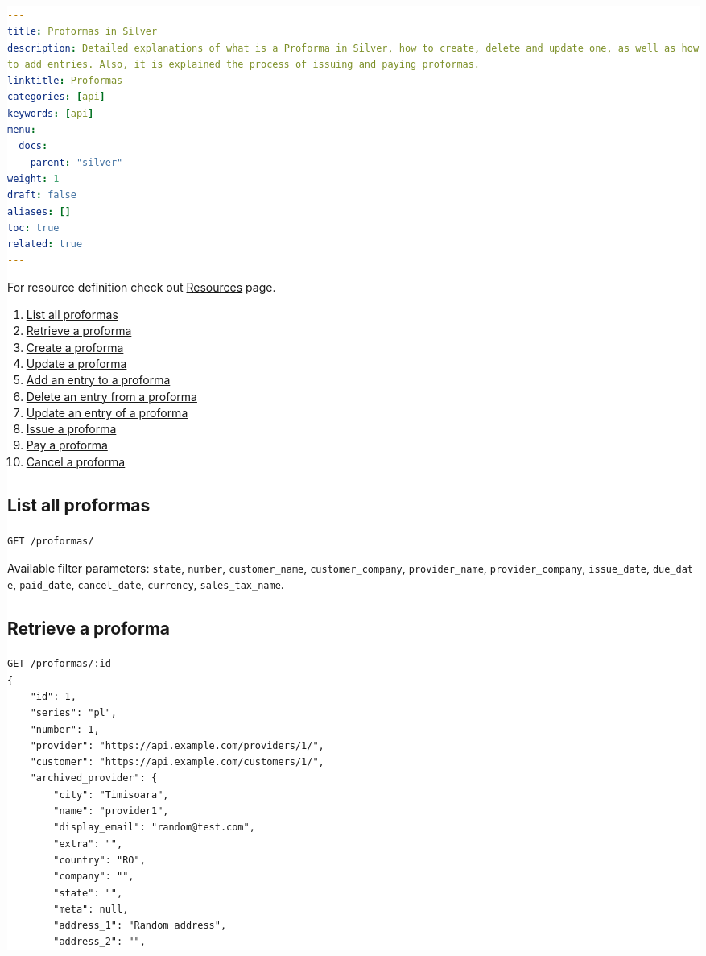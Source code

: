 ```yaml
---
title: Proformas in Silver
description: Detailed explanations of what is a Proforma in Silver, how to create, delete and update one, as well as how to add entries. Also, it is explained the process of issuing and paying proformas.
linktitle: Proformas
categories: [api]
keywords: [api]
menu:
  docs:
    parent: "silver"
weight: 1
draft: false
aliases: []
toc: true
related: true
---
```


For resource definition check out [Resources](Resources#proforma) page.

1. [List all proformas](#list-all-proformas)
2. [Retrieve a proforma](#retrieve-a-proforma)
3. [Create a proforma](#create-a-proforma)
4. [Update a proforma](#update-a-proforma)
5. [Add an entry to a proforma](#add-an-entry-to-a-proforma)
7. [Delete an entry from a proforma](#delete-an-entry-from-a-proforma)
8. [Update an entry of a proforma](#update-an-entry-of-a-proforma)
8. [Issue a proforma](#issue-a-proforma)
9. [Pay a proforma](#pay-a-proforma)
10. [Cancel a proforma](#cancel-a-proforma)

## List all proformas

```
GET /proformas/
```

Available filter parameters: `state`, `number`, `customer_name`, `customer_company`, `provider_name`, `provider_company`, `issue_date`, `due_date`, `paid_date`, `cancel_date`, `currency`, `sales_tax_name`.


## Retrieve a proforma

```
GET /proformas/:id
{
    "id": 1,
    "series": "pl",
    "number": 1,
    "provider": "https://api.example.com/providers/1/",
    "customer": "https://api.example.com/customers/1/",
    "archived_provider": {
        "city": "Timisoara",
        "name": "provider1",
        "display_email": "random@test.com",
        "extra": "",
        "country": "RO",
        "company": "",
        "state": "",
        "meta": null,
        "address_1": "Random address",
        "address_2": "",
```